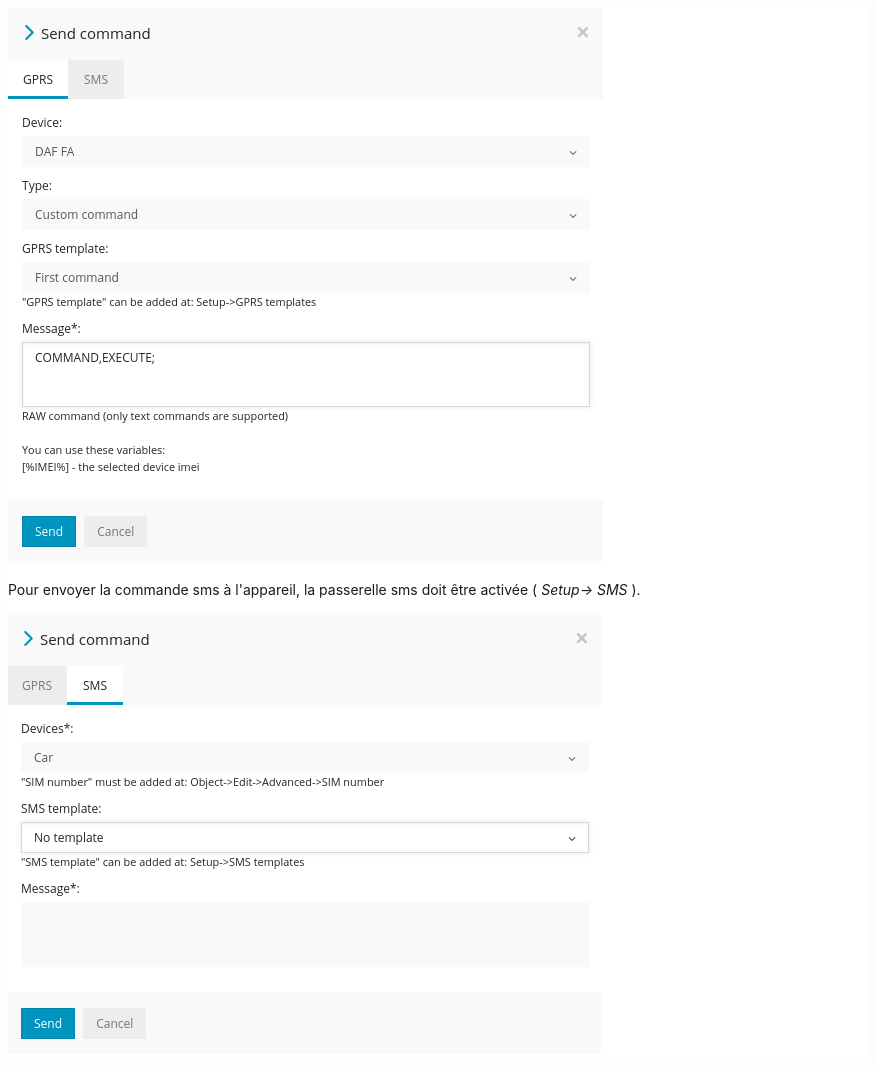 <img src="_image/envoicmd.png" alt="envoicmd" width="auto">

Pour envoyer la commande sms à l'appareil, la passerelle sms doit être activée ( *Setup-> SMS* ).

<img src="_image/sendcmd.png" alt="sendcmd" width="auto">
